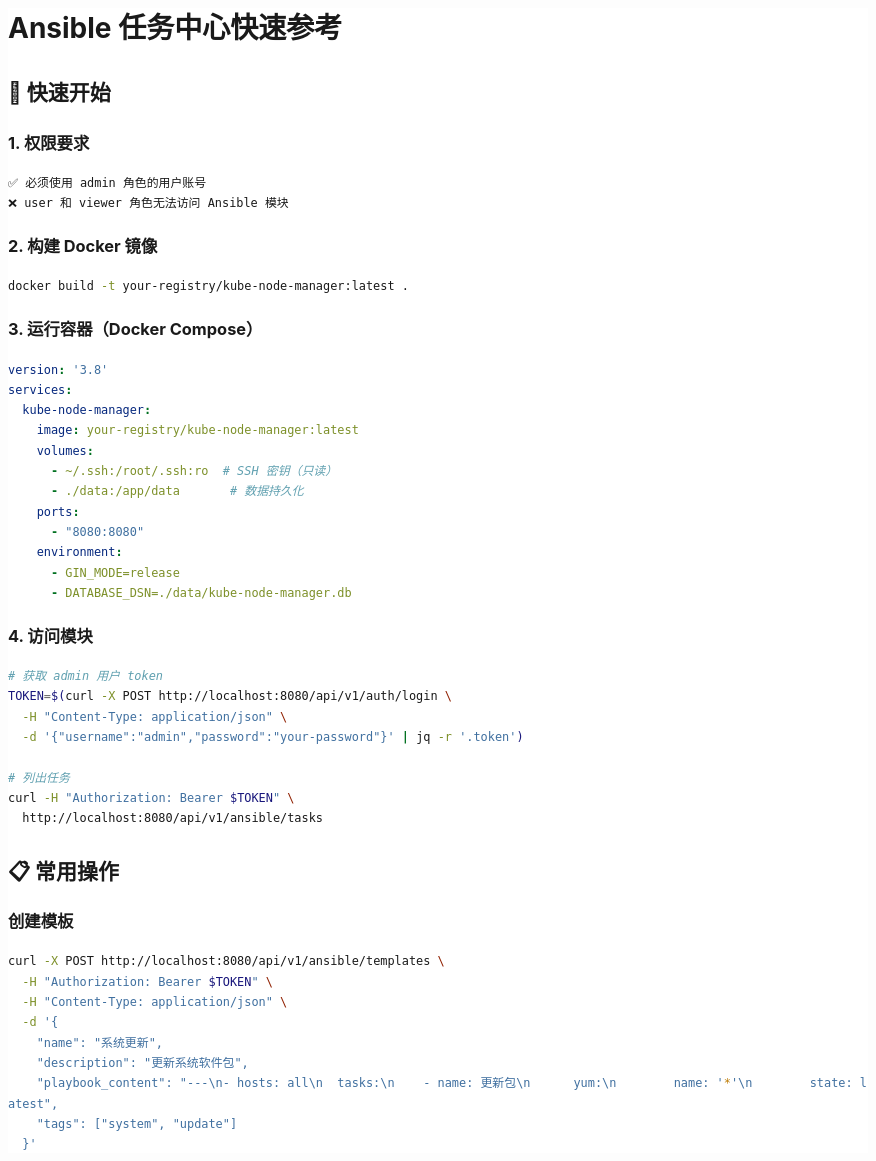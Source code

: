# Ansible 任务中心快速参考

## 🚀 快速开始

### 1. 权限要求
```
✅ 必须使用 admin 角色的用户账号
❌ user 和 viewer 角色无法访问 Ansible 模块
```

### 2. 构建 Docker 镜像
```bash
docker build -t your-registry/kube-node-manager:latest .
```

### 3. 运行容器（Docker Compose）
```yaml
version: '3.8'
services:
  kube-node-manager:
    image: your-registry/kube-node-manager:latest
    volumes:
      - ~/.ssh:/root/.ssh:ro  # SSH 密钥（只读）
      - ./data:/app/data       # 数据持久化
    ports:
      - "8080:8080"
    environment:
      - GIN_MODE=release
      - DATABASE_DSN=./data/kube-node-manager.db
```

### 4. 访问模块
```bash
# 获取 admin 用户 token
TOKEN=$(curl -X POST http://localhost:8080/api/v1/auth/login \
  -H "Content-Type: application/json" \
  -d '{"username":"admin","password":"your-password"}' | jq -r '.token')

# 列出任务
curl -H "Authorization: Bearer $TOKEN" \
  http://localhost:8080/api/v1/ansible/tasks
```

## 📋 常用操作

### 创建模板
```bash
curl -X POST http://localhost:8080/api/v1/ansible/templates \
  -H "Authorization: Bearer $TOKEN" \
  -H "Content-Type: application/json" \
  -d '{
    "name": "系统更新",
    "description": "更新系统软件包",
    "playbook_content": "---\n- hosts: all\n  tasks:\n    - name: 更新包\n      yum:\n        name: '*'\n        state: latest",
    "tags": ["system", "update"]
  }'
```

